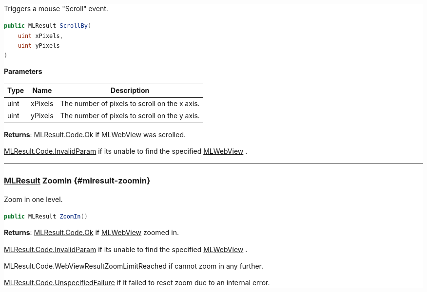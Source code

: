 Triggers a mouse "Scroll" event. 

```csharp
public MLResult ScrollBy(
    uint xPixels,
    uint yPixels
)
```


**Parameters**

| Type | Name  | Description  | 
|--|--|--|
| uint |xPixels|The number of pixels to scroll on the x axis.|
| uint |yPixels|The number of pixels to scroll on the y axis.|






**Returns**: [MLResult.Code.Ok](/unity-api/api/UnityEngine.XR.MagicLeap/UnityEngine.XR.MagicLeap.MLResult.md#enums-ok) if [MLWebView](/unity-api/api/UnityEngine.XR.MagicLeap/MLWebView/UnityEngine.XR.MagicLeap.MLWebView.md) was scrolled.

[MLResult.Code.InvalidParam](/unity-api/api/UnityEngine.XR.MagicLeap/UnityEngine.XR.MagicLeap.MLResult.md#enums-invalidparam) if its unable to find the specified [MLWebView](/unity-api/api/UnityEngine.XR.MagicLeap/MLWebView/UnityEngine.XR.MagicLeap.MLWebView.md) .



-----------

### [MLResult](/unity-api/api/UnityEngine.XR.MagicLeap/UnityEngine.XR.MagicLeap.MLResult.md) ZoomIn {#mlresult-zoomin}

Zoom in one level. 

```csharp
public MLResult ZoomIn()
```






**Returns**: [MLResult.Code.Ok](/unity-api/api/UnityEngine.XR.MagicLeap/UnityEngine.XR.MagicLeap.MLResult.md#enums-ok) if [MLWebView](/unity-api/api/UnityEngine.XR.MagicLeap/MLWebView/UnityEngine.XR.MagicLeap.MLWebView.md) zoomed in.

[MLResult.Code.InvalidParam](/unity-api/api/UnityEngine.XR.MagicLeap/UnityEngine.XR.MagicLeap.MLResult.md#enums-invalidparam) if its unable to find the specified [MLWebView](/unity-api/api/UnityEngine.XR.MagicLeap/MLWebView/UnityEngine.XR.MagicLeap.MLWebView.md) .

MLResult.Code.WebViewResultZoomLimitReached if cannot zoom in any further.

[MLResult.Code.UnspecifiedFailure](/unity-api/api/UnityEngine.XR.MagicLeap/UnityEngine.XR.MagicLeap.MLResult.md#enums-unspecifiedfailure) if it failed to reset zoom due to an internal error.


